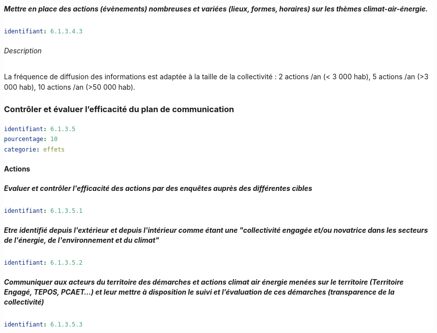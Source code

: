 ##### Mettre en place des actions (évènements) nombreuses et variées (lieux, formes, horaires) sur les thèmes climat-air-énergie. 
```yaml
identifiant: 6.1.3.4.3
```
###### Description
La fréquence de diffusion des informations est adaptée à la taille de la collectivité : 2 actions /an (< 3 000 hab), 5 actions /an (>3 000 hab), 10 actions /an (>50 000 hab).

### Contrôler et évaluer l’efficacité du plan de communication
```yaml
identifiant: 6.1.3.5
pourcentage: 10
categorie: effets
```

#### Actions
##### Evaluer et contrôler l'efficacité des actions par des enquêtes auprès des différentes cibles
```yaml
identifiant: 6.1.3.5.1
```

##### Etre identifié depuis l'extérieur et depuis l'intérieur comme étant une "collectivité engagée et/ou novatrice dans les secteurs de l'énergie, de l'environnement et du climat"
```yaml
identifiant: 6.1.3.5.2
```

##### Communiquer aux acteurs du territoire des démarches et actions climat air énergie menées sur le territoire (Territoire Engagé, TEPOS, PCAET…) et leur mettre à disposition le suivi et l’évaluation de ces démarches (transparence de la collectivité)
```yaml
identifiant: 6.1.3.5.3
```
